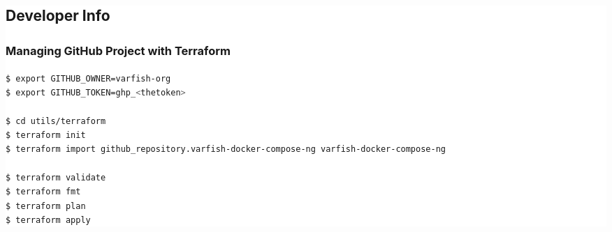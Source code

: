 
## Developer Info

### Managing GitHub Project with Terraform

```bash session
$ export GITHUB_OWNER=varfish-org
$ export GITHUB_TOKEN=ghp_<thetoken>

$ cd utils/terraform
$ terraform init
$ terraform import github_repository.varfish-docker-compose-ng varfish-docker-compose-ng

$ terraform validate
$ terraform fmt
$ terraform plan
$ terraform apply
```
